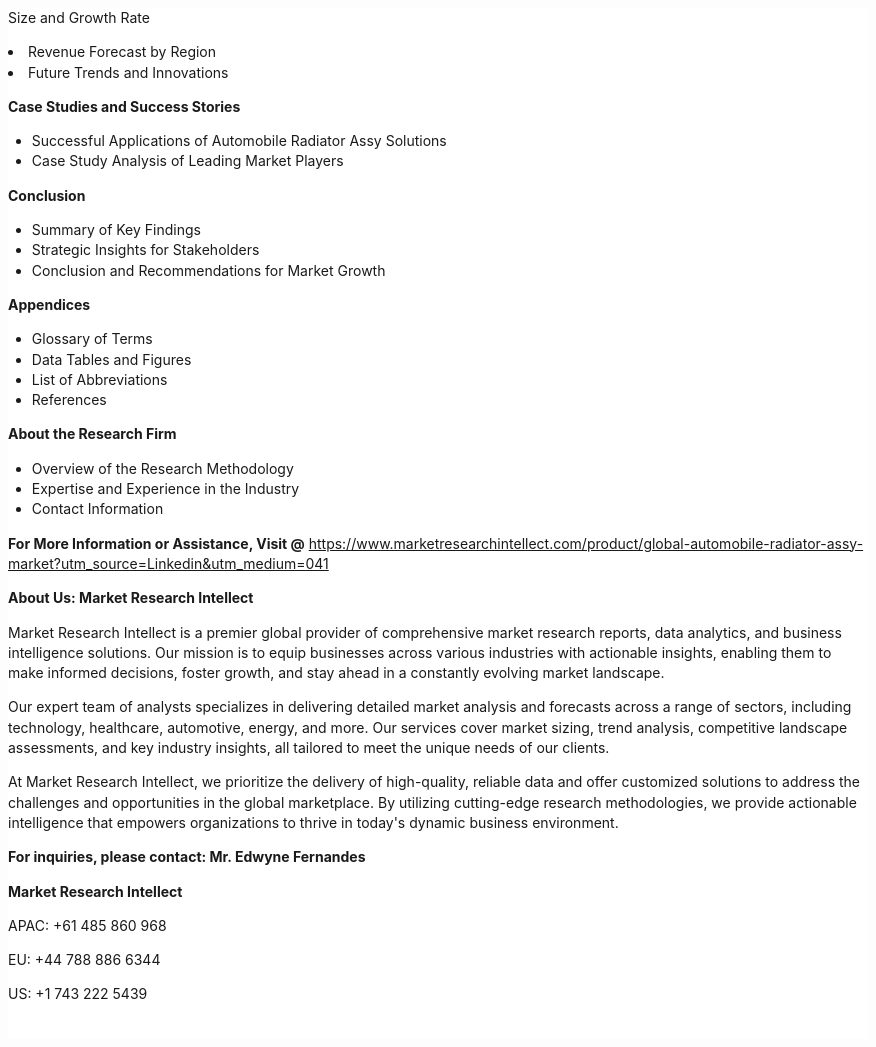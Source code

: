 Size and Growth Rate</li><li>Revenue Forecast by Region</li><li>Future Trends and Innovations</li></ul><p><strong>Case Studies and Success Stories</strong></p><ul><li>Successful Applications of Automobile Radiator Assy Solutions</li><li>Case Study Analysis of Leading Market Players</li></ul><p><strong>Conclusion</strong></p><ul><li>Summary of Key Findings</li><li>Strategic Insights for Stakeholders</li><li>Conclusion and Recommendations for Market Growth</li></ul><p><strong>Appendices</strong></p><ul><li>Glossary of Terms</li><li>Data Tables and Figures</li><li>List of Abbreviations</li><li>References</li></ul><p><strong>About the Research Firm</strong></p><ul><li>Overview of the Research Methodology</li><li>Expertise and Experience in the Industry</li><li>Contact Information</li></ul></div><div class="article-main__content" data-test-id="publishing-text-block"><p><span class="font-[700]"><strong>For More Information or Assistance, Visit @</strong>&nbsp;<a href="https://www.marketresearchintellect.com/product/global-automobile-radiator-assy-market?utm_source=Linkedin&utm_medium=041">https://www.marketresearchintellect.com/product/global-automobile-radiator-assy-market?utm_source=Linkedin&utm_medium=041</a></span></p><p><strong>About Us: Market Research Intellect</strong></p><p>Market Research Intellect is a premier global provider of comprehensive market research reports, data analytics, and business intelligence solutions. Our mission is to equip businesses across various industries with actionable insights, enabling them to make informed decisions, foster growth, and stay ahead in a constantly evolving market landscape.</p><p>Our expert team of analysts specializes in delivering detailed market analysis and forecasts across a range of sectors, including technology, healthcare, automotive, energy, and more. Our services cover market sizing, trend analysis, competitive landscape assessments, and key industry insights, all tailored to meet the unique needs of our clients.</p><p>At Market Research Intellect, we prioritize the delivery of high-quality, reliable data and offer customized solutions to address the challenges and opportunities in the global marketplace. By utilizing cutting-edge research methodologies, we provide actionable intelligence that empowers organizations to thrive in today's dynamic business environment.</p><p><strong>For inquiries, please contact: Mr. Edwyne Fernandes</strong></p><p><strong>Market Research Intellect</strong></p><p>APAC: +61 485 860 968</p><p>EU: +44 788 886 6344</p><p>US: +1 743 222 5439</p></div><div class="article-main__content" data-test-id="publishing-text-block">&nbsp;</div>
